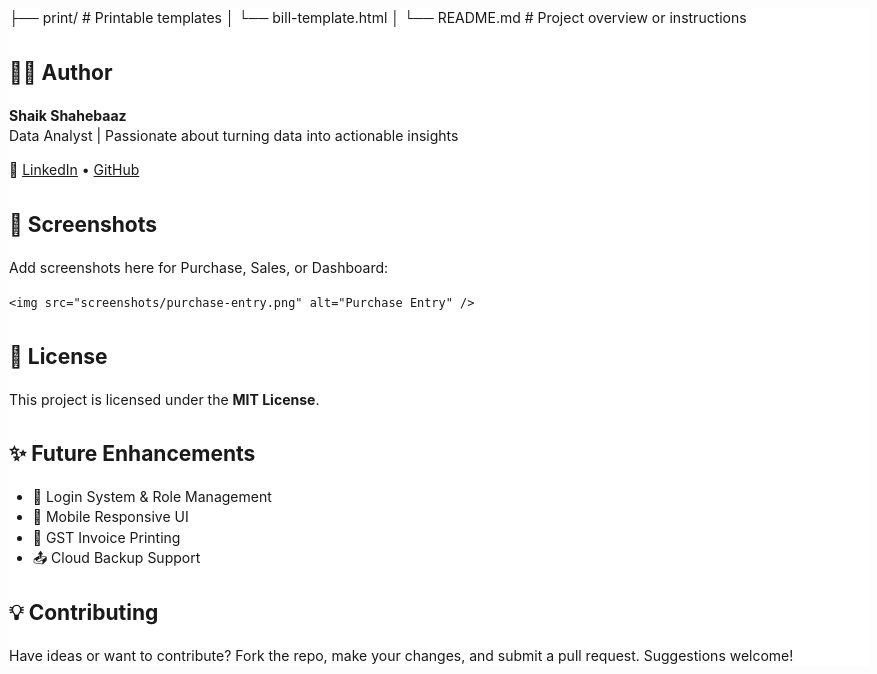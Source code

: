 ├── print/                      # Printable templates
│   └── bill-template.html
│
└── README.md                   # Project overview or instructions
    </pre>
  </div>

<div class="section">
  <h2>🧑‍💻 Author</h2>
  <p><strong>Shaik Shahebaaz</strong><br>
  Data Analyst | Passionate about turning data into actionable insights</p>
  <p>🔗 <a href="#">LinkedIn</a> • <a href="#">GitHub</a></p>
</div>


  <div class="section">
    <h2>📸 Screenshots</h2>
    <p>Add screenshots here for Purchase, Sales, or Dashboard:</p>
    <pre><code>&lt;img src="screenshots/purchase-entry.png" alt="Purchase Entry" /&gt;</code></pre>
  </div>

  <div class="section">
    <h2>📃 License</h2>
    <p>This project is licensed under the <strong>MIT License</strong>.</p>
  </div>

  <div class="section">
    <h2>✨ Future Enhancements</h2>
    <ul>
      <li>🔐 Login System & Role Management</li>
      <li>📱 Mobile Responsive UI</li>
      <li>🧾 GST Invoice Printing</li>
      <li>📤 Cloud Backup Support</li>
    </ul>
  </div>

  <div class="section">
    <h2>💡 Contributing</h2>
    <p>Have ideas or want to contribute? Fork the repo, make your changes, and submit a pull request. Suggestions welcome!</p>
  </div>

</body>
</html>

